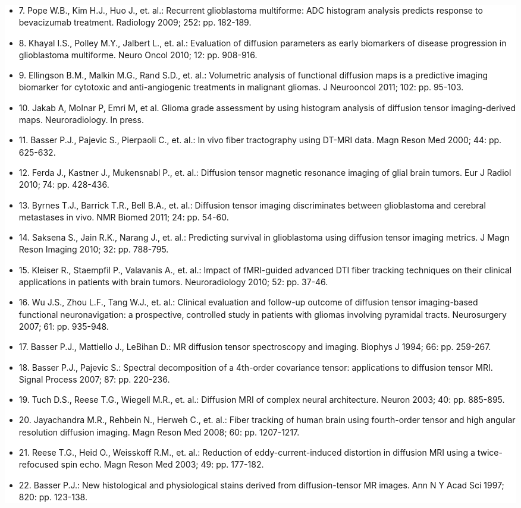 
- 7\. Pope W.B., Kim H.J., Huo J., et. al.: Recurrent glioblastoma multiforme: ADC histogram analysis predicts response to bevacizumab treatment. Radiology 2009; 252: pp. 182-189.


- 8\. Khayal I.S., Polley M.Y., Jalbert L., et. al.: Evaluation of diffusion parameters as early biomarkers of disease progression in glioblastoma multiforme. Neuro Oncol 2010; 12: pp. 908-916.


- 9\. Ellingson B.M., Malkin M.G., Rand S.D., et. al.: Volumetric analysis of functional diffusion maps is a predictive imaging biomarker for cytotoxic and anti-angiogenic treatments in malignant gliomas. J Neurooncol 2011; 102: pp. 95-103.


- 10\.  Jakab A, Molnar P, Emri M, et al. Glioma grade assessment by using histogram analysis of diffusion tensor imaging-derived maps. Neuroradiology. In press.


- 11\. Basser P.J., Pajevic S., Pierpaoli C., et. al.: In vivo fiber tractography using DT-MRI data. Magn Reson Med 2000; 44: pp. 625-632.


- 12\. Ferda J., Kastner J., Mukensnabl P., et. al.: Diffusion tensor magnetic resonance imaging of glial brain tumors. Eur J Radiol 2010; 74: pp. 428-436.


- 13\. Byrnes T.J., Barrick T.R., Bell B.A., et. al.: Diffusion tensor imaging discriminates between glioblastoma and cerebral metastases in vivo. NMR Biomed 2011; 24: pp. 54-60.


- 14\. Saksena S., Jain R.K., Narang J., et. al.: Predicting survival in glioblastoma using diffusion tensor imaging metrics. J Magn Reson Imaging 2010; 32: pp. 788-795.


- 15\. Kleiser R., Staempfil P., Valavanis A., et. al.: Impact of fMRI-guided advanced DTI fiber tracking techniques on their clinical applications in patients with brain tumors. Neuroradiology 2010; 52: pp. 37-46.


- 16\. Wu J.S., Zhou L.F., Tang W.J., et. al.: Clinical evaluation and follow-up outcome of diffusion tensor imaging-based functional neuronavigation: a prospective, controlled study in patients with gliomas involving pyramidal tracts. Neurosurgery 2007; 61: pp. 935-948.


- 17\. Basser P.J., Mattiello J., LeBihan D.: MR diffusion tensor spectroscopy and imaging. Biophys J 1994; 66: pp. 259-267.


- 18\. Basser P.J., Pajevic S.: Spectral decomposition of a 4th-order covariance tensor: applications to diffusion tensor MRI. Signal Process 2007; 87: pp. 220-236.


- 19\. Tuch D.S., Reese T.G., Wiegell M.R., et. al.: Diffusion MRI of complex neural architecture. Neuron 2003; 40: pp. 885-895.


- 20\. Jayachandra M.R., Rehbein N., Herweh C., et. al.: Fiber tracking of human brain using fourth-order tensor and high angular resolution diffusion imaging. Magn Reson Med 2008; 60: pp. 1207-1217.


- 21\. Reese T.G., Heid O., Weisskoff R.M., et. al.: Reduction of eddy-current-induced distortion in diffusion MRI using a twice-refocused spin echo. Magn Reson Med 2003; 49: pp. 177-182.


- 22\. Basser P.J.: New histological and physiological stains derived from diffusion-tensor MR images. Ann N Y Acad Sci 1997; 820: pp. 123-138.
